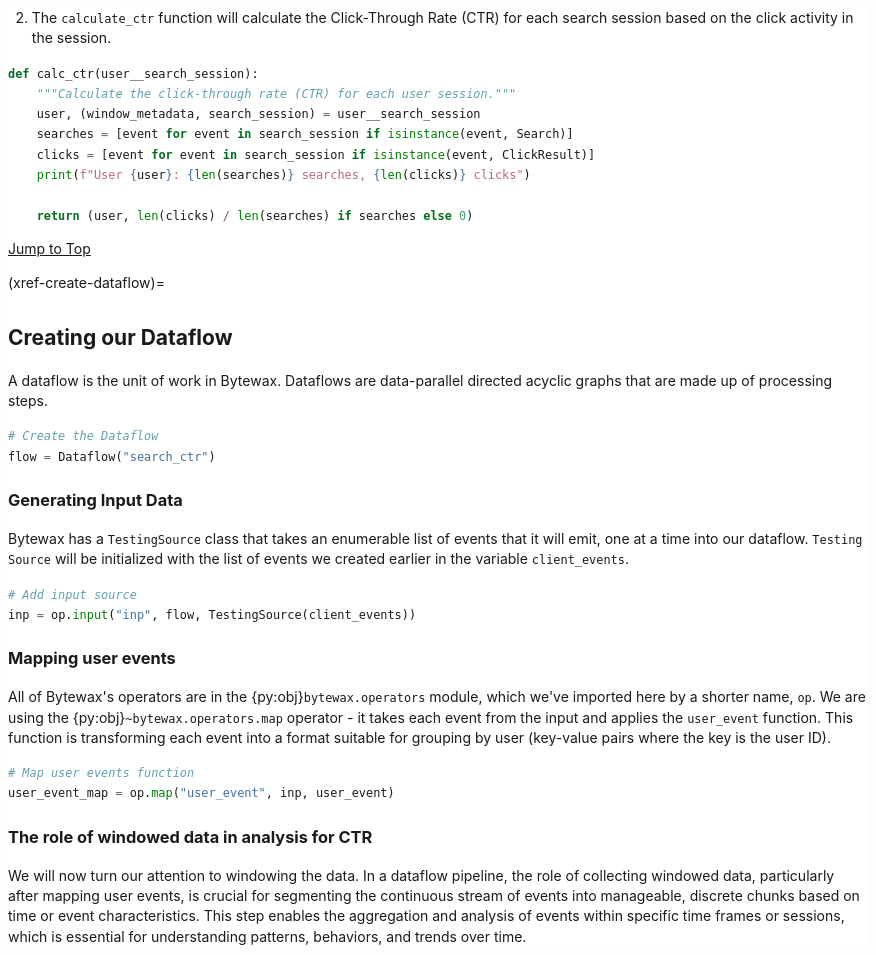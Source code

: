2. The `calculate_ctr` function will calculate the Click-Through Rate (CTR) for each search session based on the click activity in the session.

```python
def calc_ctr(user__search_session):
    """Calculate the click-through rate (CTR) for each user session."""
    user, (window_metadata, search_session) = user__search_session
    searches = [event for event in search_session if isinstance(event, Search)]
    clicks = [event for event in search_session if isinstance(event, ClickResult)]
    print(f"User {user}: {len(searches)} searches, {len(clicks)} clicks")

    return (user, len(clicks) / len(searches) if searches else 0)
```

<a href="#top" class="jump-top">Jump to Top</a>

(xref-create-dataflow)=
## Creating our Dataflow

A dataflow is the unit of work in Bytewax. Dataflows are data-parallel directed acyclic graphs that are made up of processing steps.

```python
# Create the Dataflow
flow = Dataflow("search_ctr")
```

### Generating Input Data

Bytewax has a `TestingSource` class that takes an enumerable list of events that it will emit, one at a time into our dataflow. `TestingSource` will be initialized with the list of events we created earlier in the variable `client_events`.

```python
# Add input source
inp = op.input("inp", flow, TestingSource(client_events))
```

### Mapping user events

All of Bytewax's operators are in the {py:obj}`bytewax.operators` module, which we've imported here by a shorter name, `op`. We are using the {py:obj}`~bytewax.operators.map` operator - it takes each event from the input and applies the `user_event` function. This function is transforming each event into a format suitable for grouping by user (key-value pairs where the key is the user ID).

```python
# Map user events function
user_event_map = op.map("user_event", inp, user_event)
```

### The role of windowed data in analysis for CTR

We will now turn our attention to windowing the data. In a dataflow pipeline, the role of collecting windowed data, particularly after mapping user events, is crucial for segmenting the continuous stream of events into manageable, discrete chunks based on time or event characteristics. This step enables the aggregation and analysis of events within specific time frames or sessions, which is essential for understanding patterns, behaviors, and trends over time.
